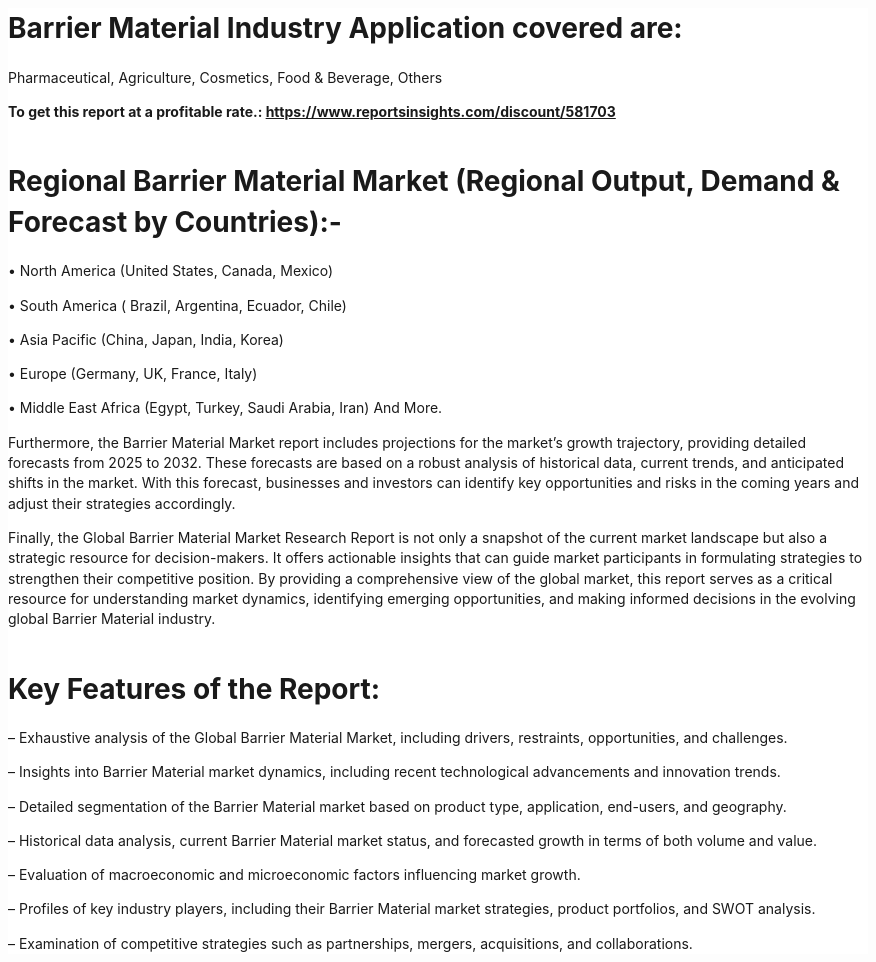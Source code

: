 # <strong>Barrier Material Industry Application covered are:</strong>

Pharmaceutical, Agriculture, Cosmetics, Food & Beverage, Others

<strong>To get this report at a profitable rate.: <a href=https://www.reportsinsights.com/discount/581703>https://www.reportsinsights.com/discount/581703</a></strong>

# <strong>Regional Barrier Material Market (Regional Output, Demand &amp; Forecast by Countries):-</strong>

• North America (United States, Canada, Mexico)

• South America ( Brazil, Argentina, Ecuador, Chile)

• Asia Pacific (China, Japan, India, Korea)

• Europe (Germany, UK, France, Italy)

• Middle East Africa (Egypt, Turkey, Saudi Arabia, Iran) And More.

Furthermore, the Barrier Material Market report includes projections for the market’s growth trajectory, providing detailed forecasts from 2025 to 2032. These forecasts are based on a robust analysis of historical data, current trends, and anticipated shifts in the market. With this forecast, businesses and investors can identify key opportunities and risks in the coming years and adjust their strategies accordingly.

Finally, the Global Barrier Material Market Research Report is not only a snapshot of the current market landscape but also a strategic resource for decision-makers. It offers actionable insights that can guide market participants in formulating strategies to strengthen their competitive position. By providing a comprehensive view of the global market, this report serves as a critical resource for understanding market dynamics, identifying emerging opportunities, and making informed decisions in the evolving global Barrier Material industry.

# <strong>Key Features of the Report:</strong>

– Exhaustive analysis of the Global Barrier Material Market, including drivers, restraints, opportunities, and challenges.

– Insights into Barrier Material market dynamics, including recent technological advancements and innovation trends.

– Detailed segmentation of the Barrier Material market based on product type, application, end-users, and geography.

– Historical data analysis, current Barrier Material market status, and forecasted growth in terms of both volume and value.

– Evaluation of macroeconomic and microeconomic factors influencing market growth.

– Profiles of key industry players, including their Barrier Material market strategies, product portfolios, and SWOT analysis.

– Examination of competitive strategies such as partnerships, mergers, acquisitions, and collaborations.
